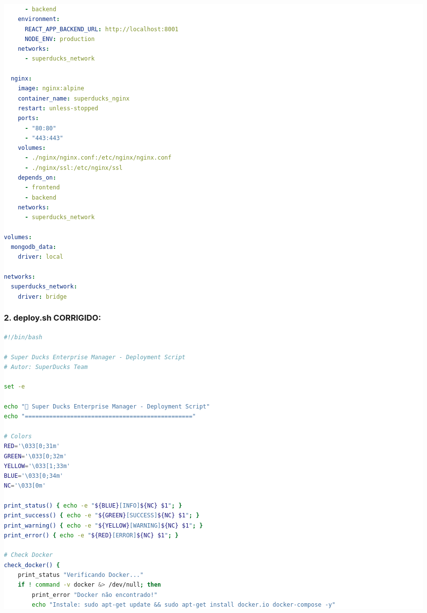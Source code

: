 ```yaml
      - backend
    environment:
      REACT_APP_BACKEND_URL: http://localhost:8001
      NODE_ENV: production
    networks:
      - superducks_network

  nginx:
    image: nginx:alpine
    container_name: superducks_nginx
    restart: unless-stopped
    ports:
      - "80:80"
      - "443:443"
    volumes:
      - ./nginx/nginx.conf:/etc/nginx/nginx.conf
      - ./nginx/ssl:/etc/nginx/ssl
    depends_on:
      - frontend
      - backend
    networks:
      - superducks_network

volumes:
  mongodb_data:
    driver: local

networks:
  superducks_network:
    driver: bridge
```

### **2. deploy.sh CORRIGIDO:**

```bash
#!/bin/bash

# Super Ducks Enterprise Manager - Deployment Script
# Autor: SuperDucks Team

set -e

echo "🚀 Super Ducks Enterprise Manager - Deployment Script"
echo "================================================"

# Colors
RED='\033[0;31m'
GREEN='\033[0;32m'
YELLOW='\033[1;33m'
BLUE='\033[0;34m'
NC='\033[0m'

print_status() { echo -e "${BLUE}[INFO]${NC} $1"; }
print_success() { echo -e "${GREEN}[SUCCESS]${NC} $1"; }
print_warning() { echo -e "${YELLOW}[WARNING]${NC} $1"; }
print_error() { echo -e "${RED}[ERROR]${NC} $1"; }

# Check Docker
check_docker() {
    print_status "Verificando Docker..."
    if ! command -v docker &> /dev/null; then
        print_error "Docker não encontrado!"
        echo "Instale: sudo apt-get update && sudo apt-get install docker.io docker-compose -y"
```